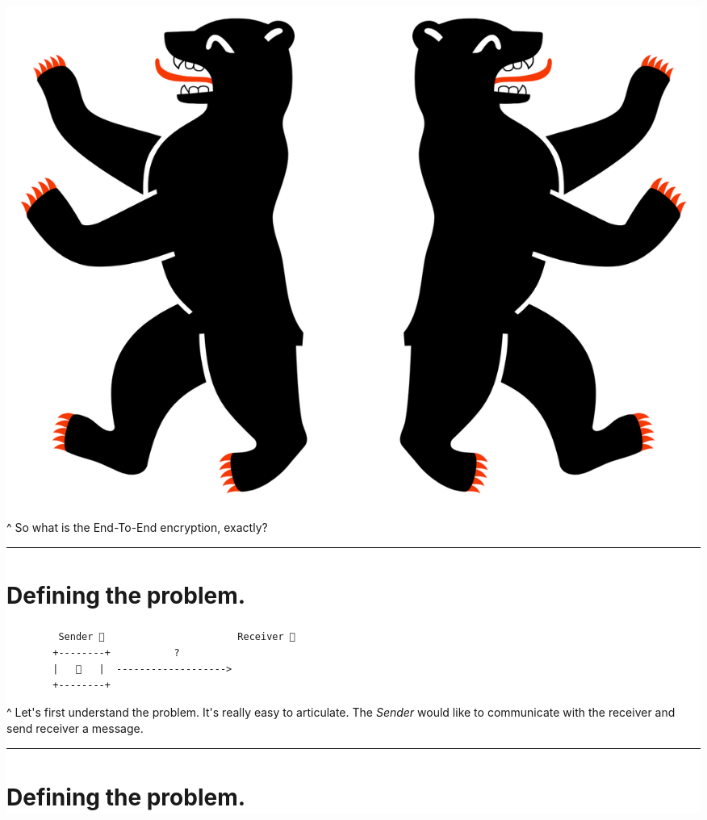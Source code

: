 ![fit](images/what-is-e2ee.png)

^ So what is the End-To-End encryption, exactly?

---
# Defining the problem.

```
		 Sender 🦊                       Receiver 🐸
		+--------+           ?                              
		|   💌   |  -------------------> 
		+--------+              
```

^ Let's first understand the problem. It's really easy to articulate. The _Sender_ would like to communicate with the receiver and send receiver a message.

---
# Defining the problem.
